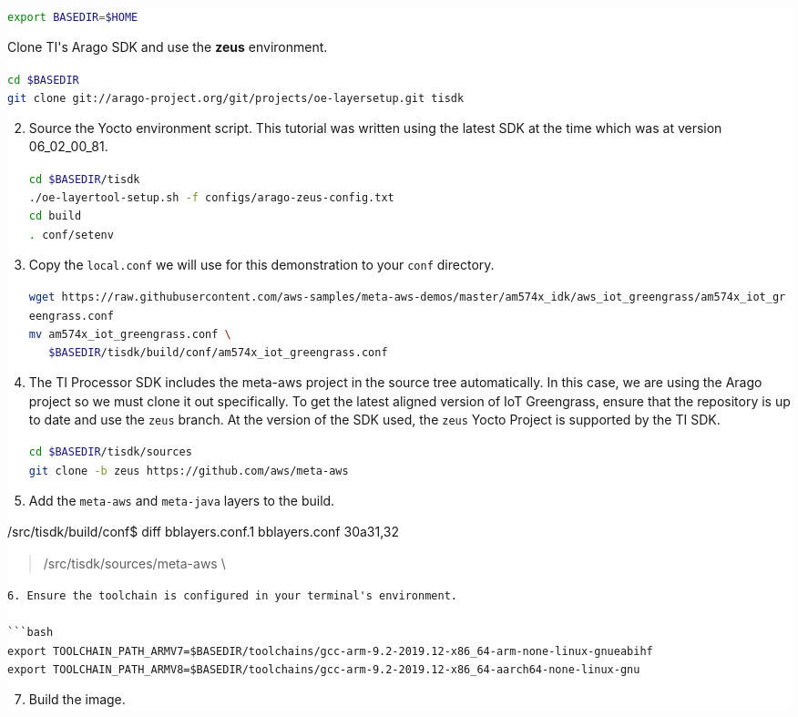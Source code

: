    ```bash
   export BASEDIR=$HOME
   ```

   Clone TI's Arago SDK and use the **zeus** environment.

   ```bash
   cd $BASEDIR
   git clone git://arago-project.org/git/projects/oe-layersetup.git tisdk
   ```

2. Source the Yocto environment script.  This tutorial was written
   using the latest SDK at the time which was at version 06\_02\_00\_81.

   ```bash
   cd $BASEDIR/tisdk
   ./oe-layertool-setup.sh -f configs/arago-zeus-config.txt
   cd build
   . conf/setenv
   ```

3. Copy the `local.conf` we will use for this demonstration to your `conf` directory.

   ```bash
   wget https://raw.githubusercontent.com/aws-samples/meta-aws-demos/master/am574x_idk/aws_iot_greengrass/am574x_iot_greengrass.conf
   mv am574x_iot_greengrass.conf \
      $BASEDIR/tisdk/build/conf/am574x_iot_greengrass.conf
   ```

4. The TI Processor SDK includes the meta-aws project in the source
   tree automatically. In this case, we are using the Arago project so
   we must clone it out specifically.  To get the latest aligned
   version of IoT Greengrass, ensure that the repository is up to date
   and use the `zeus` branch.  At the version of the SDK used, the
   `zeus` Yocto Project is supported by the TI SDK.

   ```bash
   cd $BASEDIR/tisdk/sources
   git clone -b zeus https://github.com/aws/meta-aws
   
   ```
5. Add the `meta-aws` and `meta-java` layers to the build.

   ```text
/src/tisdk/build/conf$ diff bblayers.conf.1 bblayers.conf
30a31,32
> 	/src/tisdk/sources/meta-aws \
   ```
6. Ensure the toolchain is configured in your terminal's environment.

   ```bash
   export TOOLCHAIN_PATH_ARMV7=$BASEDIR/toolchains/gcc-arm-9.2-2019.12-x86_64-arm-none-linux-gnueabihf
   export TOOLCHAIN_PATH_ARMV8=$BASEDIR/toolchains/gcc-arm-9.2-2019.12-x86_64-aarch64-none-linux-gnu
   ```
7. Build the image.
